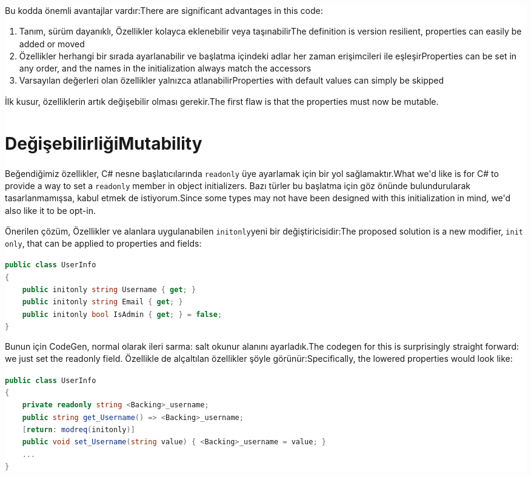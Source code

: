 <span data-ttu-id="06cad-107">Bu kodda önemli avantajlar vardır:</span><span class="sxs-lookup"><span data-stu-id="06cad-107">There are significant advantages in this code:</span></span>

1. <span data-ttu-id="06cad-108">Tanım, sürüm dayanıklı, Özellikler kolayca eklenebilir veya taşınabilir</span><span class="sxs-lookup"><span data-stu-id="06cad-108">The definition is version resilient, properties can easily be added or moved</span></span>
2. <span data-ttu-id="06cad-109">Özellikler herhangi bir sırada ayarlanabilir ve başlatma içindeki adlar her zaman erişimcileri ile eşleşir</span><span class="sxs-lookup"><span data-stu-id="06cad-109">Properties can be set in any order, and the names in the initialization always match the accessors</span></span>
3. <span data-ttu-id="06cad-110">Varsayılan değerleri olan özellikler yalnızca atlanabilir</span><span class="sxs-lookup"><span data-stu-id="06cad-110">Properties with default values can simply be skipped</span></span>

<span data-ttu-id="06cad-111">İlk kusur, özelliklerin artık değişebilir olması gerekir.</span><span class="sxs-lookup"><span data-stu-id="06cad-111">The first flaw is that the properties must now be mutable.</span></span>

# <a name="mutability"></a><span data-ttu-id="06cad-112">Değişebilirliği</span><span class="sxs-lookup"><span data-stu-id="06cad-112">Mutability</span></span>

<span data-ttu-id="06cad-113">Beğendiğimiz özellikler, C# nesne başlatıcılarında `readonly` üye ayarlamak için bir yol sağlamaktır.</span><span class="sxs-lookup"><span data-stu-id="06cad-113">What we'd like is for C# to provide a way to set a `readonly` member in object initializers.</span></span>
<span data-ttu-id="06cad-114">Bazı türler bu başlatma için göz önünde bulundurularak tasarlanmamışsa, kabul etmek de istiyorum.</span><span class="sxs-lookup"><span data-stu-id="06cad-114">Since some types may not have been designed with this initialization in mind, we'd also like it to be opt-in.</span></span>

<span data-ttu-id="06cad-115">Önerilen çözüm, Özellikler ve alanlara uygulanabilen `initonly`yeni bir değiştiricisidir:</span><span class="sxs-lookup"><span data-stu-id="06cad-115">The proposed solution is a new modifier, `initonly`, that can be applied to properties and fields:</span></span>

```C#
public class UserInfo
{
    public initonly string Username { get; }
    public initonly string Email { get; }
    public initonly bool IsAdmin { get; } = false;
}
```

<span data-ttu-id="06cad-116">Bunun için CodeGen, normal olarak ileri sarma: salt okunur alanını ayarladık.</span><span class="sxs-lookup"><span data-stu-id="06cad-116">The codegen for this is surprisingly straight forward: we just set the readonly field.</span></span>
<span data-ttu-id="06cad-117">Özellikle de alçaltılan özellikler şöyle görünür:</span><span class="sxs-lookup"><span data-stu-id="06cad-117">Specifically, the lowered properties would look like:</span></span>

```C#
public class UserInfo
{
    private readonly string <Backing>_username;
    public string get_Username() => <Backing>_username;
    [return: modreq(initonly)]
    public void set_Username(string value) { <Backing>_username = value; }
    ...
}
```
